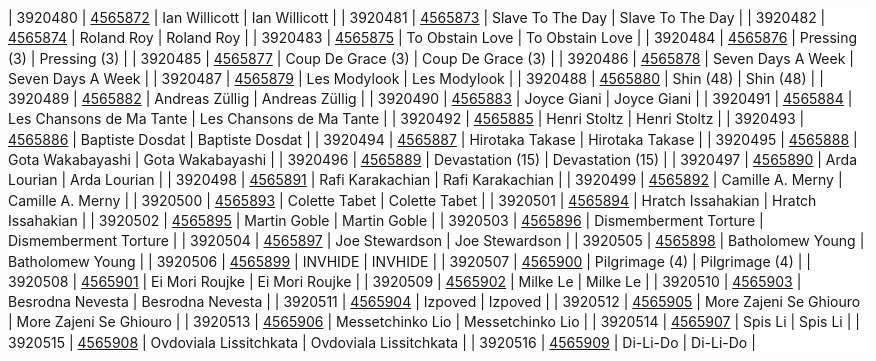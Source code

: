 | 3920480 | [4565872](https://www.discogs.com/artist/4565872) | Ian Willicott | Ian Willicott |
| 3920481 | [4565873](https://www.discogs.com/artist/4565873) | Slave To The Day | Slave To The Day |
| 3920482 | [4565874](https://www.discogs.com/artist/4565874) | Roland Roy | Roland Roy |
| 3920483 | [4565875](https://www.discogs.com/artist/4565875) | To Obstain Love | To Obstain Love |
| 3920484 | [4565876](https://www.discogs.com/artist/4565876) | Pressing (3) | Pressing (3) |
| 3920485 | [4565877](https://www.discogs.com/artist/4565877) | Coup De Grace (3) | Coup De Grace (3) |
| 3920486 | [4565878](https://www.discogs.com/artist/4565878) | Seven Days A Week | Seven Days A Week |
| 3920487 | [4565879](https://www.discogs.com/artist/4565879) | Les Modylook | Les Modylook |
| 3920488 | [4565880](https://www.discogs.com/artist/4565880) | Shin (48) | Shin (48) |
| 3920489 | [4565882](https://www.discogs.com/artist/4565882) | Andreas Züllig | Andreas Züllig |
| 3920490 | [4565883](https://www.discogs.com/artist/4565883) | Joyce Giani | Joyce Giani |
| 3920491 | [4565884](https://www.discogs.com/artist/4565884) | Les Chansons de Ma Tante | Les Chansons de Ma Tante |
| 3920492 | [4565885](https://www.discogs.com/artist/4565885) | Henri Stoltz | Henri Stoltz |
| 3920493 | [4565886](https://www.discogs.com/artist/4565886) | Baptiste Dosdat | Baptiste Dosdat |
| 3920494 | [4565887](https://www.discogs.com/artist/4565887) | Hirotaka Takase | Hirotaka Takase |
| 3920495 | [4565888](https://www.discogs.com/artist/4565888) | Gota Wakabayashi | Gota Wakabayashi |
| 3920496 | [4565889](https://www.discogs.com/artist/4565889) | Devastation (15) | Devastation (15) |
| 3920497 | [4565890](https://www.discogs.com/artist/4565890) | Arda Lourian | Arda Lourian |
| 3920498 | [4565891](https://www.discogs.com/artist/4565891) | Rafi Karakachian | Rafi Karakachian |
| 3920499 | [4565892](https://www.discogs.com/artist/4565892) | Camille A. Merny | Camille A. Merny |
| 3920500 | [4565893](https://www.discogs.com/artist/4565893) | Colette Tabet | Colette Tabet |
| 3920501 | [4565894](https://www.discogs.com/artist/4565894) | Hratch Issahakian | Hratch Issahakian |
| 3920502 | [4565895](https://www.discogs.com/artist/4565895) | Martin Goble | Martin Goble |
| 3920503 | [4565896](https://www.discogs.com/artist/4565896) | Dismemberment Torture | Dismemberment Torture |
| 3920504 | [4565897](https://www.discogs.com/artist/4565897) | Joe Stewardson | Joe Stewardson |
| 3920505 | [4565898](https://www.discogs.com/artist/4565898) | Batholomew Young | Batholomew Young |
| 3920506 | [4565899](https://www.discogs.com/artist/4565899) | INVHIDE | INVHIDE |
| 3920507 | [4565900](https://www.discogs.com/artist/4565900) | Pilgrimage (4) | Pilgrimage (4) |
| 3920508 | [4565901](https://www.discogs.com/artist/4565901) | Ei Mori Roujke | Ei Mori Roujke |
| 3920509 | [4565902](https://www.discogs.com/artist/4565902) | Milke Le | Milke Le |
| 3920510 | [4565903](https://www.discogs.com/artist/4565903) | Besrodna Nevesta | Besrodna Nevesta |
| 3920511 | [4565904](https://www.discogs.com/artist/4565904) | Izpoved | Izpoved |
| 3920512 | [4565905](https://www.discogs.com/artist/4565905) | More Zajeni Se Ghiouro | More Zajeni Se Ghiouro |
| 3920513 | [4565906](https://www.discogs.com/artist/4565906) | Messetchinko Lio | Messetchinko Lio |
| 3920514 | [4565907](https://www.discogs.com/artist/4565907) | Spis Li | Spis Li |
| 3920515 | [4565908](https://www.discogs.com/artist/4565908) | Ovdoviala Lissitchkata | Ovdoviala Lissitchkata |
| 3920516 | [4565909](https://www.discogs.com/artist/4565909) | Di-Li-Do | Di-Li-Do |